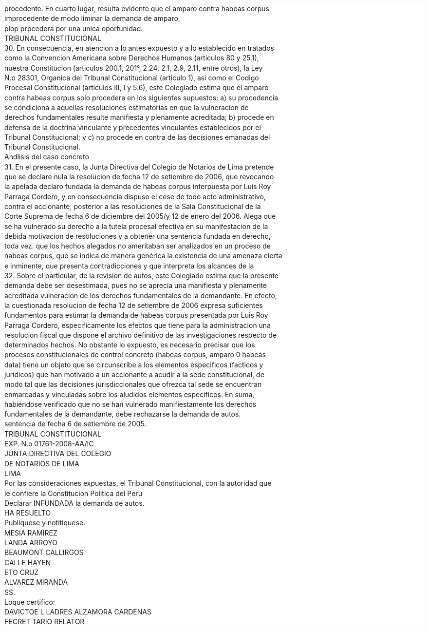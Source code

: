 procedente. En cuarto lugar, resulta evidente que el amparo contra habeas corpus  
improcedente de modo liminar la demanda de amparo,  
plop prpcedera por una unica oportunidad.  
TRIBUNAL CONSTITUCIONAL  
30. En consecuencia, en atencion a lo antes expuesto y a lo establecido en tratados  
como la Convencion Americana sobre Derechos Humanos (articulos 80 y 25.1),  
nuestra Constitucion (articulos 200.1, 201°, 2.24, 2.1, 2.9, 2.11, entre otros), la Ley  
N.o 28301, Organica del Tribunal Constitucional (articulo 1), asi como el Codigo  
Procesal Constitucional (articulos III, I y 5.6), este Colegiado estima que el amparo  
contra habeas corpus solo procedera en los siguientes supuestos: a) su procedencia  
se condiciona a aquellas resoluciones estimatorias en que la vulneracion de  
derechos fundamentales resulte manifiesta y plenamente acreditada; b) procede en  
defensa de la doctrina vinculante y precedentes vinculantes establecidos por el  
Tribunal Constitucional; y c) no procede en contra de las decisiones emanadas del  
Tribunal Constitucional.  
Andlisis del caso concreto  
31. En el presente caso, la Junta Directiva del Colegio de Notarios de Lima pretende  
que se declare nula la resolucion de fecha 12 de setiembre de 2006, que revocando  
la apelada declaro fundada la demanda de habeas corpus interpuesta por Luis Roy  
Parraga Cordero, y en consecuencia dispuso el cese de todo acto administrativo,  
contra el accionante, posterior a las resoluciones de la Sala Constitucional de la  
Corte Suprema de fecha 6 de diciembre del 2005/y 12 de enero del 2006. Alega que  
se ha vulnerado su derecho a la tutela procesal efectiva en su manifestacion de la  
debida motivacion de resoluciones y a obtener una sentencia fundada en derecho,  
toda vez. que los hechos alegados no ameritaban ser analizados en un proceso de  
nabeas corpus, que se indica de manera genérica la existencia de una amenaza cierta  
e inminente, que presenta contradicciones y que interpreta los alcances de la  
32. Sobre el particular, de la revision de autos, este Colegiado estima que la presente  
demanda debe ser desestimada, pues no se aprecia una manifiesta y plenamente  
acreditada vulneracion de los derechos fundamentales de la demandante. En efecto,  
la cuestionada resolucion de fecha 12 de setiembre de 2006 expresa suficientes  
fundamentos para estimar la demanda de habeas corpus presentada por Luis Roy  
Parraga Cordero, especificamente los efectos que tiene para la administracion una  
resolucion fiscal que dispone el archivo definitivo de las investigaciones respecto de  
determinados hechos. No obstante lo expuesto, es necesario precisar que los  
procesos constitucionales de control concreto (habeas corpus, amparo 0 habeas  
data) tiene un objeto que se circunscribe a los elementos especificos (facticos y  
juridicos) que han motivado a un accionante a acudir a la sede constitucional, de  
modo tal que las decisiones jurisdiccionales que ofrezca tal sede se encuentran  
enmarcadas y vinculadas sobre los aludidos elementos especificos. En suma,  
habiéndose verificado que no se han vulnerado manifiestamente los derechos  
fundamentales de la demandante, debe rechazarse la demanda de autos.  
sentencia de fecha 6 de setiembre de 2005.  
TRIBUNAL CONSTITUCIONAL  
EXP. N.o 01761-2008-AA/IC  
JUNTA DIRECTIVA DEL COLEGIO  
DE NOTARIOS DE LIMA  
LIMA  
Por las consideraciones expuestas, el Tribunal Constitucional, con la autoridad que  
le confiere la Constitucion Politica del Peru  
Declarar INFUNDADA la demanda de autos.  
HA RESUELTO  
Publiquese y notitiquese.  
MESIA RAMIREZ  
LANDA ARROYO  
BEAUMONT CALLIRGOS  
CALLE HAYEN  
ETO CRUZ  
ALVAREZ MIRANDA  
SS.  
Loque certifico:  
DAVICTOE L LADRES ALZAMORA CARDENAS  
FECRET TARIO RELATOR